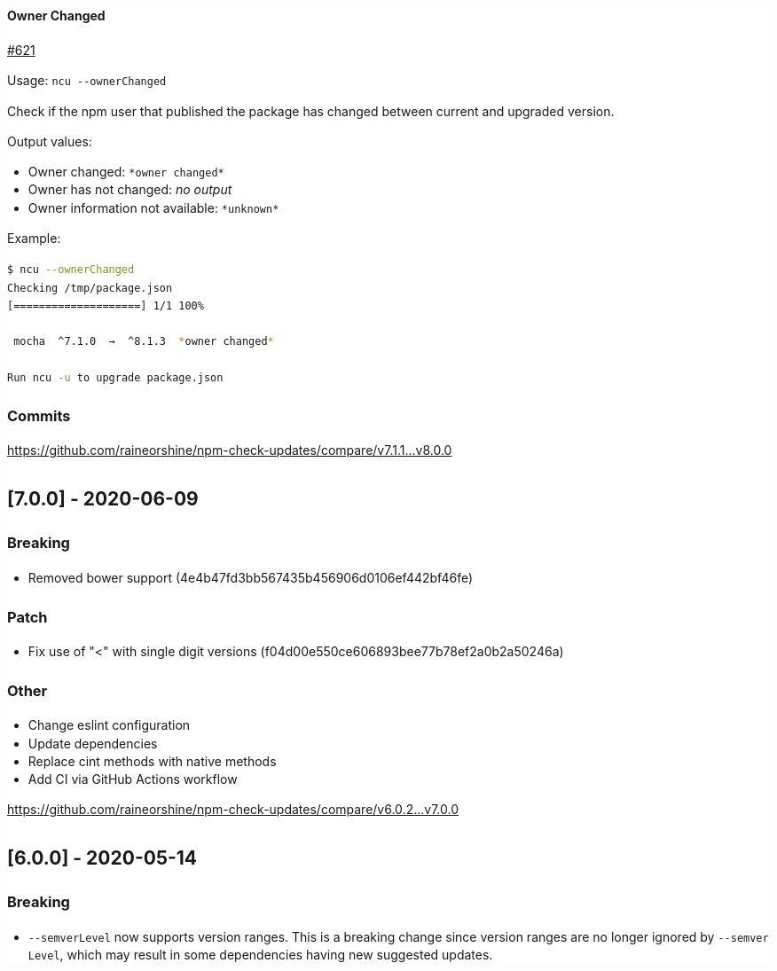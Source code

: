 #### Owner Changed

[#621](https://github.com/raineorshine/npm-check-updates/pull/621)

Usage: `ncu --ownerChanged`

Check if the npm user that published the package has changed between current and upgraded version.

Output values:

- Owner changed: `*owner changed*`
- Owner has not changed: *no output*
- Owner information not available: `*unknown*`

Example:

```sh
$ ncu --ownerChanged
Checking /tmp/package.json
[====================] 1/1 100%

 mocha  ^7.1.0  →  ^8.1.3  *owner changed*

Run ncu -u to upgrade package.json
```

### Commits

https://github.com/raineorshine/npm-check-updates/compare/v7.1.1...v8.0.0

## [7.0.0] - 2020-06-09

### Breaking

- Removed bower support (4e4b47fd3bb567435b456906d0106ef442bf46fe)

### Patch

- Fix use of "<" with single digit versions (f04d00e550ce606893bee77b78ef2a0b2a50246a)

### Other

- Change eslint configuration
- Update dependencies
- Replace cint methods with native methods
- Add CI via GitHub Actions workflow

https://github.com/raineorshine/npm-check-updates/compare/v6.0.2...v7.0.0

## [6.0.0] - 2020-05-14

### Breaking
- `--semverLevel` now supports version ranges. This is a breaking change since version ranges are no longer ignored by `--semverLevel`, which may result in some dependencies having new suggested updates.
